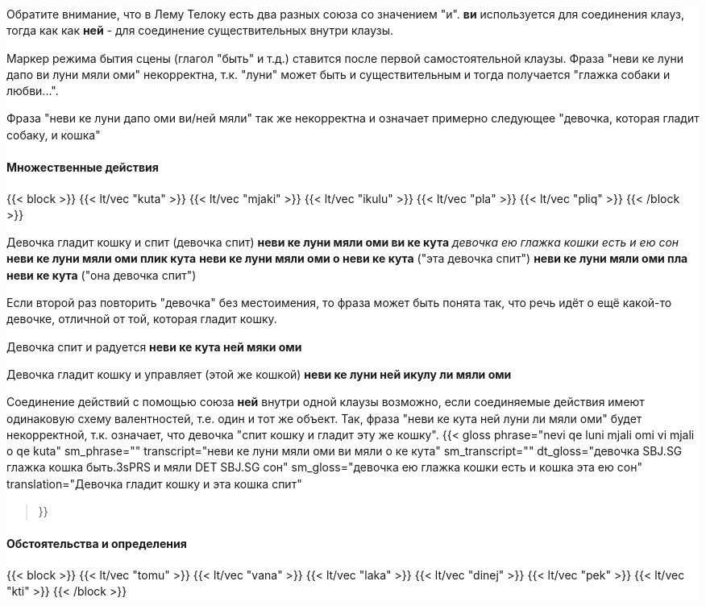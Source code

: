 Обратите внимание, что в Лему Телоку есть два разных союза со значением "и". **ви** используется для соединения клауз, тогда как как **ней** - для соединение существительных внутри клаузы. 

Маркер режима бытия сцены (глагол "быть" и т.д.) ставится после первой самостоятельной клаузы. Фраза "неви ке луни дапо ви луни мяли оми" некорректна, т.к. "луни" может быть и существительным и тогда получается "глажка собаки и любви...". 

Фраза "неви ке луни дапо оми ви/ней мяли" так же некорректна и означает примерно следующее "девочка, которая гладит собаку, и кошка"

#### Множественные действия
{{< block >}}
{{< lt/vec "kuta" >}}
{{< lt/vec "mjaki" >}}
{{< lt/vec "ikulu" >}}
{{< lt/vec "pla" >}}
{{< lt/vec "pliq" >}}
{{< /block >}}

Девочка гладит кошку и спит (девочка спит) 
**неви ке луни мяли оми ви ке кута**
*девочка ею глажка кошки есть и ею сон*
**неви ке луни мяли оми плик кута**
**неви ке луни мяли оми о неви ке кута** ("эта девочка спит")
**неви ке луни мяли оми пла неви ке кута** ("она девочка спит")

Если второй раз повторить "девочка" без местоимения, то фраза может быть понята так, что речь идёт о ещё какой-то девочке, отличной от той, которая гладит кошку. 

Девочка спит и радуется
**неви ке кута ней мяки оми**

Девочка гладит кошку и управляет (этой же кошкой)
**неви ке луни ней икулу ли мяли оми**

Соединение действий с помощью союза **ней** внутри одной клаузы возможно, если соединяемые действия имеют одинаковую схему валентностей, т.е. один и тот же объект. Так, фраза "неви ке кута ней луни ли мяли оми" будет некорректной, т.к. означает, что девочка "спит кошку и гладит эту же кошку".
{{< gloss 
  phrase="nevi qe luni mjali omi vi mjali o qe kuta"
  sm_phrase=""
  transcript="неви ке луни мяли оми ви мяли о ке кута"
  sm_transcript=""
  dt_gloss="девочка SBJ.SG глажка кошка быть.3sPRS и мяли DET SBJ.SG сон"
  sm_gloss="девочка ею глажка кошки есть и кошка эта ею сон"
  translation="Девочка гладит кошку и эта кошка спит"
>}}

#### Обстоятельства и определения
{{< block >}}
{{< lt/vec "tomu" >}}
{{< lt/vec "vana" >}}
{{< lt/vec "laka" >}}
{{< lt/vec "dinej" >}}
{{< lt/vec "pek" >}}
{{< lt/vec "kti" >}}
{{< /block >}}
